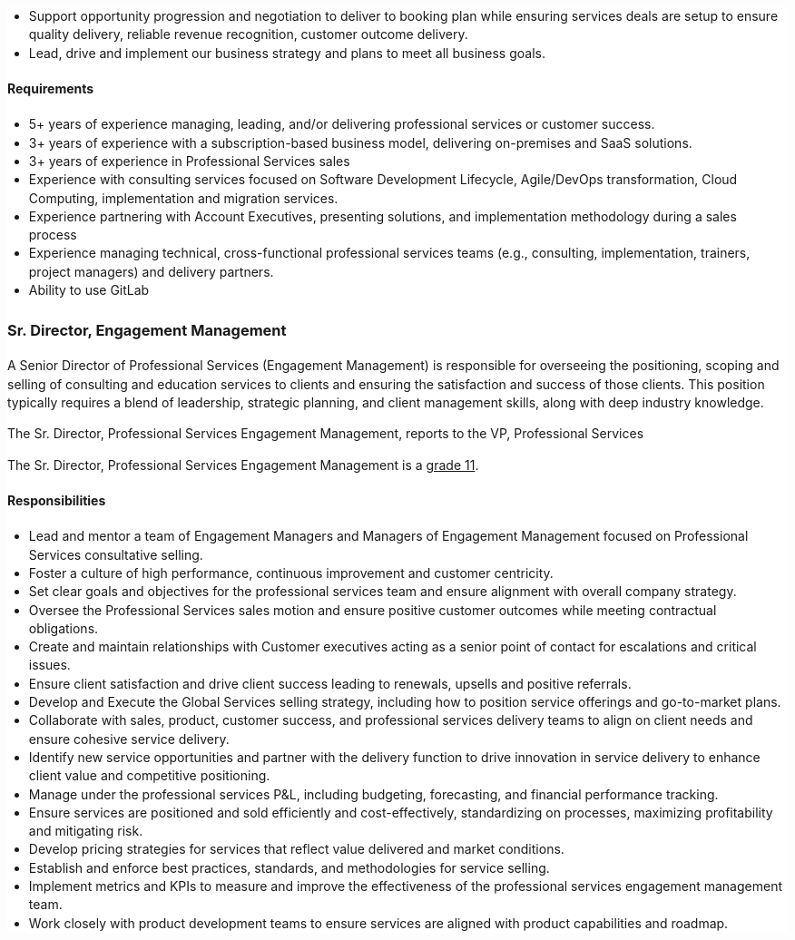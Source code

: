 - Support opportunity progression and negotiation to deliver to booking plan while ensuring services deals are setup to ensure quality delivery, reliable revenue recognition, customer outcome delivery.
- Lead, drive and implement our business strategy and plans to meet all business goals.

#### Requirements

- 5+ years of experience managing, leading, and/or delivering professional services or customer success.
- 3+ years of experience with a subscription-based business model, delivering on-premises and SaaS solutions.
- 3+ years of experience in Professional Services sales
- Experience with consulting services focused on Software Development Lifecycle, Agile/DevOps transformation, Cloud Computing, implementation and migration services.
- Experience partnering with Account Executives, presenting solutions, and implementation methodology during a sales process
- Experience managing technical, cross-functional professional services teams (e.g., consulting, implementation, trainers, project managers) and delivery partners.
- Ability to use GitLab

### Sr. Director, Engagement Management

A Senior Director of Professional Services (Engagement Management) is responsible for overseeing the positioning, scoping and selling of consulting and education services to clients and ensuring the satisfaction and success of those clients. This position typically requires a blend of leadership, strategic planning, and client management skills, along with deep industry knowledge.

The Sr. Director, Professional Services Engagement Management, reports to the VP, Professional Services

The Sr. Director, Professional Services Engagement Management is a [grade 11](/handbook/total-rewards/compensation/compensation-calculator/#customer-success).

#### Responsibilities

- Lead and mentor a team of Engagement Managers and Managers of Engagement Management focused on Professional Services consultative selling.
- Foster a culture of high performance, continuous improvement and customer centricity.
- Set clear goals and objectives for the professional services team and ensure alignment with overall company strategy.
- Oversee the Professional Services sales motion and ensure positive customer outcomes while meeting contractual obligations.
- Create and maintain relationships with Customer executives acting as a senior point of contact for escalations and critical issues.
- Ensure client satisfaction and drive client success leading to renewals, upsells and positive referrals.
- Develop and Execute the Global Services selling strategy, including how to position service offerings and go-to-market plans.
- Collaborate with sales, product, customer success, and professional services delivery teams to align on client needs and ensure cohesive service delivery.
- Identify new service opportunities and partner with the delivery function to drive innovation in service delivery to enhance client value and competitive positioning.
- Manage under the professional services P&L, including budgeting, forecasting, and financial performance tracking.
- Ensure services are positioned and sold efficiently and cost-effectively, standardizing on processes, maximizing profitability and mitigating risk.
- Develop pricing strategies for services that reflect value delivered and market conditions.
- Establish and enforce best practices, standards, and methodologies for service selling.
- Implement metrics and KPIs to measure and improve the effectiveness of the professional services engagement management team.
- Work closely with product development teams to ensure services are aligned with product capabilities and roadmap.
